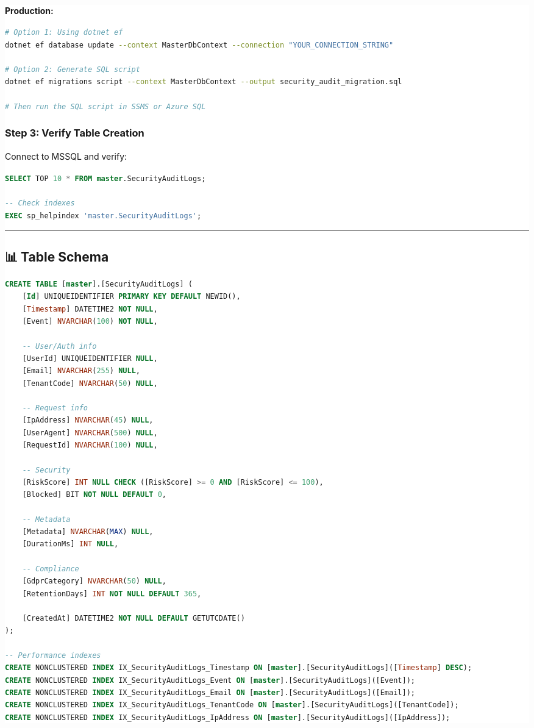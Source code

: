 **Production:**
```bash
# Option 1: Using dotnet ef
dotnet ef database update --context MasterDbContext --connection "YOUR_CONNECTION_STRING"

# Option 2: Generate SQL script
dotnet ef migrations script --context MasterDbContext --output security_audit_migration.sql

# Then run the SQL script in SSMS or Azure SQL
```

### Step 3: Verify Table Creation

Connect to MSSQL and verify:
```sql
SELECT TOP 10 * FROM master.SecurityAuditLogs;

-- Check indexes
EXEC sp_helpindex 'master.SecurityAuditLogs';
```

---

## 📊 Table Schema

```sql
CREATE TABLE [master].[SecurityAuditLogs] (
    [Id] UNIQUEIDENTIFIER PRIMARY KEY DEFAULT NEWID(),
    [Timestamp] DATETIME2 NOT NULL,
    [Event] NVARCHAR(100) NOT NULL,

    -- User/Auth info
    [UserId] UNIQUEIDENTIFIER NULL,
    [Email] NVARCHAR(255) NULL,
    [TenantCode] NVARCHAR(50) NULL,

    -- Request info
    [IpAddress] NVARCHAR(45) NULL,
    [UserAgent] NVARCHAR(500) NULL,
    [RequestId] NVARCHAR(100) NULL,

    -- Security
    [RiskScore] INT NULL CHECK ([RiskScore] >= 0 AND [RiskScore] <= 100),
    [Blocked] BIT NOT NULL DEFAULT 0,

    -- Metadata
    [Metadata] NVARCHAR(MAX) NULL,
    [DurationMs] INT NULL,

    -- Compliance
    [GdprCategory] NVARCHAR(50) NULL,
    [RetentionDays] INT NOT NULL DEFAULT 365,

    [CreatedAt] DATETIME2 NOT NULL DEFAULT GETUTCDATE()
);

-- Performance indexes
CREATE NONCLUSTERED INDEX IX_SecurityAuditLogs_Timestamp ON [master].[SecurityAuditLogs]([Timestamp] DESC);
CREATE NONCLUSTERED INDEX IX_SecurityAuditLogs_Event ON [master].[SecurityAuditLogs]([Event]);
CREATE NONCLUSTERED INDEX IX_SecurityAuditLogs_Email ON [master].[SecurityAuditLogs]([Email]);
CREATE NONCLUSTERED INDEX IX_SecurityAuditLogs_TenantCode ON [master].[SecurityAuditLogs]([TenantCode]);
CREATE NONCLUSTERED INDEX IX_SecurityAuditLogs_IpAddress ON [master].[SecurityAuditLogs]([IpAddress]);
```